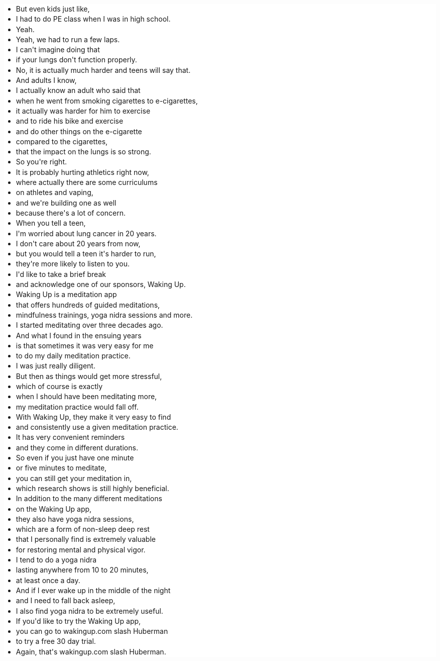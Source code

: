 *  But even kids just like,
*  I had to do PE class when I was in high school.
*  Yeah.
*  Yeah, we had to run a few laps.
*  I can't imagine doing that
*  if your lungs don't function properly.
*  No, it is actually much harder and teens will say that.
*  And adults I know,
*  I actually know an adult who said that
*  when he went from smoking cigarettes to e-cigarettes,
*  it actually was harder for him to exercise
*  and to ride his bike and exercise
*  and do other things on the e-cigarette
*  compared to the cigarettes,
*  that the impact on the lungs is so strong.
*  So you're right.
*  It is probably hurting athletics right now,
*  where actually there are some curriculums
*  on athletes and vaping,
*  and we're building one as well
*  because there's a lot of concern.
*  When you tell a teen,
*  I'm worried about lung cancer in 20 years.
*  I don't care about 20 years from now,
*  but you would tell a teen it's harder to run,
*  they're more likely to listen to you.
*  I'd like to take a brief break
*  and acknowledge one of our sponsors, Waking Up.
*  Waking Up is a meditation app
*  that offers hundreds of guided meditations,
*  mindfulness trainings, yoga nidra sessions and more.
*  I started meditating over three decades ago.
*  And what I found in the ensuing years
*  is that sometimes it was very easy for me
*  to do my daily meditation practice.
*  I was just really diligent.
*  But then as things would get more stressful,
*  which of course is exactly
*  when I should have been meditating more,
*  my meditation practice would fall off.
*  With Waking Up, they make it very easy to find
*  and consistently use a given meditation practice.
*  It has very convenient reminders
*  and they come in different durations.
*  So even if you just have one minute
*  or five minutes to meditate,
*  you can still get your meditation in,
*  which research shows is still highly beneficial.
*  In addition to the many different meditations
*  on the Waking Up app,
*  they also have yoga nidra sessions,
*  which are a form of non-sleep deep rest
*  that I personally find is extremely valuable
*  for restoring mental and physical vigor.
*  I tend to do a yoga nidra
*  lasting anywhere from 10 to 20 minutes,
*  at least once a day.
*  And if I ever wake up in the middle of the night
*  and I need to fall back asleep,
*  I also find yoga nidra to be extremely useful.
*  If you'd like to try the Waking Up app,
*  you can go to wakingup.com slash Huberman
*  to try a free 30 day trial.
*  Again, that's wakingup.com slash Huberman.